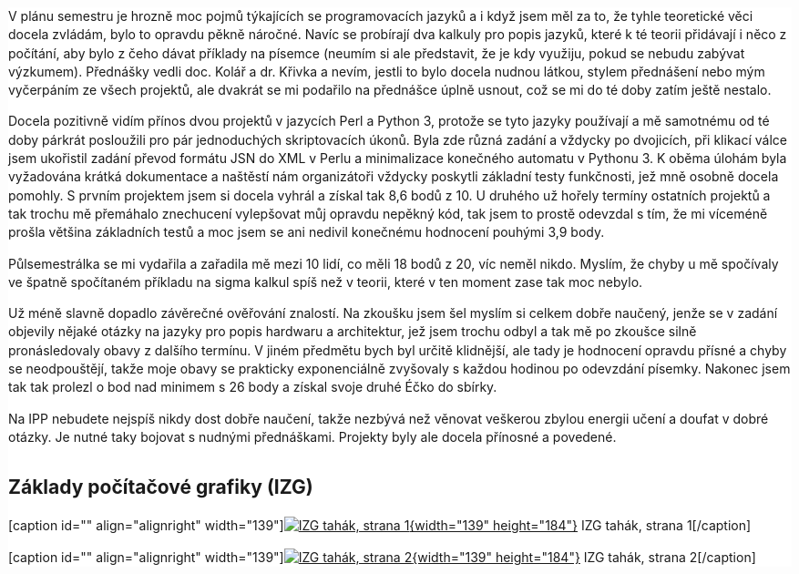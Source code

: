 V plánu semestru je hrozně moc pojmů týkajících se programovacích jazyků
a i když jsem měl za to, že tyhle teoretické věci docela zvládám, bylo
to opravdu pěkně náročné. Navíc se probírají dva kalkuly pro popis
jazyků, které k té teorii přidávají i něco z počítání, aby bylo z čeho
dávat příklady na písemce (neumím si ale představit, že je kdy využiju,
pokud se nebudu zabývat výzkumem). Přednášky vedli doc. Kolář a dr.
Křivka a nevím, jestli to bylo docela nudnou látkou, stylem přednášení
nebo mým vyčerpáním ze všech projektů, ale dvakrát se mi podařilo na
přednášce úplně usnout, což se mi do té doby zatím ještě nestalo.

Docela pozitivně vidím přínos dvou projektů v jazycích Perl a Python 3,
protože se tyto jazyky používají a mě samotnému od té doby párkrát
posloužili pro pár jednoduchých skriptovacích úkonů. Byla zde různá
zadání a vždycky po dvojicích, při klikací válce jsem ukořistil zadání
převod formátu JSN do XML v Perlu a minimalizace konečného automatu v
Pythonu 3. K oběma úlohám byla vyžadována krátká dokumentace a naštěstí
nám organizátoři vždycky poskytli základní testy funkčnosti, jež mně
osobně docela pomohly. S prvním projektem jsem si docela vyhrál a získal
tak 8,6 bodů z 10. U druhého už hořely termíny ostatních projektů a tak
trochu mě přemáhalo znechucení vylepšovat můj opravdu nepěkný kód, tak
jsem to prostě odevzdal s tím, že mi víceméně prošla většina základních
testů a moc jsem se ani nedivil konečnému hodnocení pouhými 3,9 body.

Půlsemestrálka se mi vydařila a zařadila mě mezi 10 lidí, co měli 18
bodů z 20, víc neměl nikdo. Myslím, že chyby u mě spočívaly ve špatně
spočítaném příkladu na sigma kalkul spíš než v teorii, které v ten
moment zase tak moc nebylo.

Už méně slavně dopadlo závěrečné ověřování znalostí. Na zkoušku jsem šel
myslím si celkem dobře naučený, jenže se v zadání objevily nějaké otázky
na jazyky pro popis hardwaru a architektur, jež jsem trochu odbyl a tak
mě po zkoušce silně pronásledovaly obavy z dalšího termínu. V jiném
předmětu bych byl určitě klidnější, ale tady je hodnocení opravdu přísné
a chyby se neodpouštějí, takže moje obavy se prakticky exponenciálně
zvyšovaly s každou hodinou po odevzdání písemky. Nakonec jsem tak tak
prolezl o bod nad minimem s 26 body a získal svoje druhé Éčko do sbírky.

Na IPP nebudete nejspíš nikdy dost dobře naučení, takže nezbývá než
věnovat veškerou zbylou energii učení a doufat v dobré otázky. Je nutné
taky bojovat s nudnými přednáškami. Projekty byly ale docela přínosné a
povedené.

Základy počítačové grafiky (IZG)
--------------------------------

\[caption id="" align="alignright" width="139"\][![IZG tahák, strana
1](http://i.imgur.com/XEtiq.jpg){width="139"
height="184"}](http://i.imgur.com/XEtiq.jpg) IZG tahák, strana
1\[/caption\]

\[caption id="" align="alignright" width="139"\][![IZG tahák, strana
2](http://i.imgur.com/l71ie.jpg){width="139"
height="184"}](http://i.imgur.com/l71ie.jpg) IZG tahák, strana
2\[/caption\]
